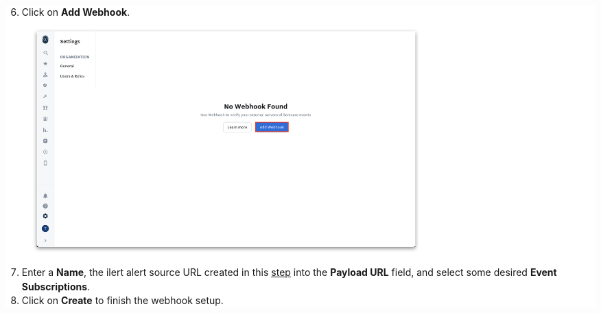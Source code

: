 6. Click on **Add Webhook**.

<figure><img src="../../.gitbook/assets/4 (16).png" alt="" width="563"><figcaption></figcaption></figure>

7. Enter a **Name**, the ilert alert source URL created in this [step](samsara.md#in-ilert-create-a-samsara-alert-source) into the **Payload URL** field, and select some desired **Event Subscriptions**.
8. Click on **Create** to finish the webhook setup.
